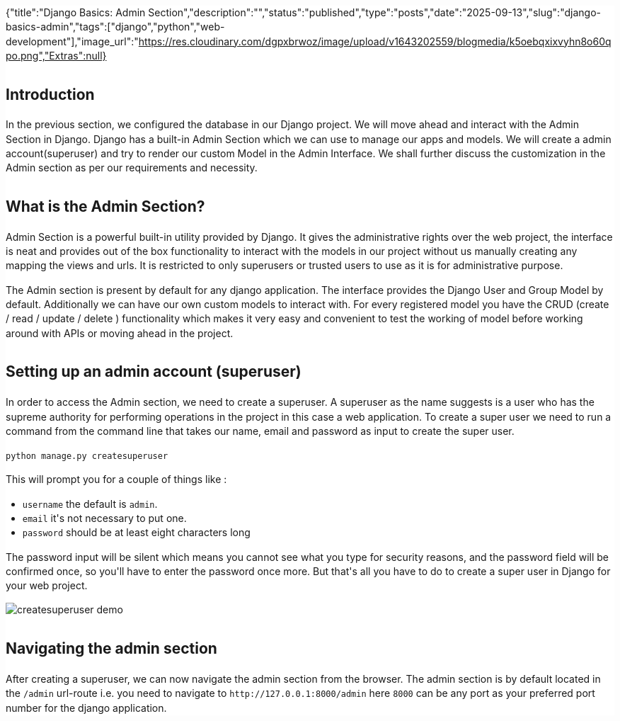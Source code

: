 {"title":"Django Basics: Admin Section","description":"","status":"published","type":"posts","date":"2025-09-13","slug":"django-basics-admin","tags":["django","python","web-development"],"image_url":"https://res.cloudinary.com/dgpxbrwoz/image/upload/v1643202559/blogmedia/k5oebqxixvyhn8o60qpo.png","Extras":null}


## Introduction

In the previous section, we configured the database in our Django project. We will move ahead and interact with the Admin Section in Django. Django has a built-in Admin Section which we can use to manage our apps and models. We will create a admin account(superuser) and try to render our custom Model in the Admin Interface. We shall further discuss the customization in the Admin section as per our requirements and necessity. 

## What is the Admin Section?

Admin Section is a powerful built-in utility provided by Django. It gives the administrative rights over the web project, the interface is neat and provides out of the box functionality to interact with the models in our project without us manually creating any mapping the views and urls. It is restricted to only superusers or trusted users to use as it is for administrative purpose. 

The Admin section is present by default for any django application. The interface provides the Django User and Group Model by default. Additionally we can have our own custom models to interact with. For every registered model you have the CRUD (create / read / update / delete ) functionality which makes it very easy and convenient to test the working of model before working around with APIs or moving ahead in the project.  

## Setting up an admin account (superuser)

In order to access the Admin section, we need to create a superuser. A superuser as the name suggests is a user who has the supreme authority for performing operations in the project in this case a web application. To create a super user we need to run a command from the command line that takes our name, email and password as input to create the super user. 

```bash
python manage.py createsuperuser
```

This will prompt you for a couple of things like :
- `username` the default is `admin`.
- `email` it's not necessary to put one.
- `password` should be at least eight characters long

The password input will be silent which means you cannot see what you type for security reasons, and the password field will be confirmed once, so you'll have to enter the password once more. But that's all you have to do to create a super user in Django for your web project.

![createsuperuser demo](http://res.cloudinary.com/dgpxbrwoz/image/upload/v1643198415/blogmedia/etubc7efwls47n3cj2bw.gif)

## Navigating the admin section 

After creating a superuser, we can now navigate the admin section from the browser. The admin section is by default located in the `/admin` url-route i.e. you need to navigate to `http://127.0.0.1:8000/admin` here `8000` can be any port as your preferred port number for the django application. 
